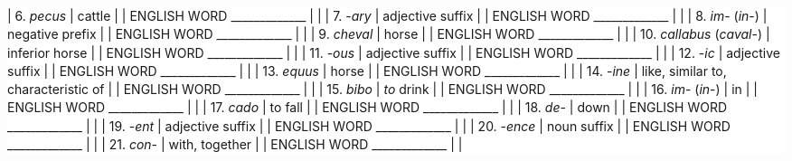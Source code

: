 |   6. _pecus_                              | cattle                              |
| ENGLISH WORD   \_\_\_\_\_\_\_\_\_\_\_\_\_ |                                     |
|   7. -_ary_                               | adjective suffix                    |
| ENGLISH WORD   \_\_\_\_\_\_\_\_\_\_\_\_\_ |                                     |
|   8. _im_- (_in_-)                        | negative prefix                     |
| ENGLISH WORD   \_\_\_\_\_\_\_\_\_\_\_\_\_ |                                     |
|   9. _cheval_                             | horse                               |
| ENGLISH WORD   \_\_\_\_\_\_\_\_\_\_\_\_\_ |                                     |
| 10. _callabus_ (_caval_-)                 | inferior horse                      |
| ENGLISH WORD   \_\_\_\_\_\_\_\_\_\_\_\_\_ |                                     |
| 11. -_ous_                                | adjective suffix                    |
| ENGLISH WORD   \_\_\_\_\_\_\_\_\_\_\_\_\_ |                                     |
| 12. -_ic_                                 | adjective suffix                    |
| ENGLISH WORD   \_\_\_\_\_\_\_\_\_\_\_\_\_ |                                     |
| 13. _equus_                               | horse                               |
| ENGLISH WORD   \_\_\_\_\_\_\_\_\_\_\_\_\_ |                                     |
| 14. -_ine_                                | like, similar to, characteristic of |
| ENGLISH WORD   \_\_\_\_\_\_\_\_\_\_\_\_\_ |                                     |
| 15. _bibo_                                | _to_ drink                          |
| ENGLISH WORD   \_\_\_\_\_\_\_\_\_\_\_\_\_ |                                     |
| 16. _im_- (_in_-)                         | in                                  |
| ENGLISH WORD   \_\_\_\_\_\_\_\_\_\_\_\_\_ |                                     |
| 17. _cado_                                | to fall                             |
| ENGLISH WORD   \_\_\_\_\_\_\_\_\_\_\_\_\_ |                                     |
| 18. _de_-                                 | down                                |
| ENGLISH WORD   \_\_\_\_\_\_\_\_\_\_\_\_\_ |                                     |
| 19. -_ent_                                | adjective suffix                    |
| ENGLISH WORD   \_\_\_\_\_\_\_\_\_\_\_\_\_ |                                     |
| 20. -_ence_                               | noun suffix                         |
| ENGLISH WORD   \_\_\_\_\_\_\_\_\_\_\_\_\_ |                                     |
| 21. _con_-                                | with, together                      |
| ENGLISH WORD   \_\_\_\_\_\_\_\_\_\_\_\_\_ |                                     |
